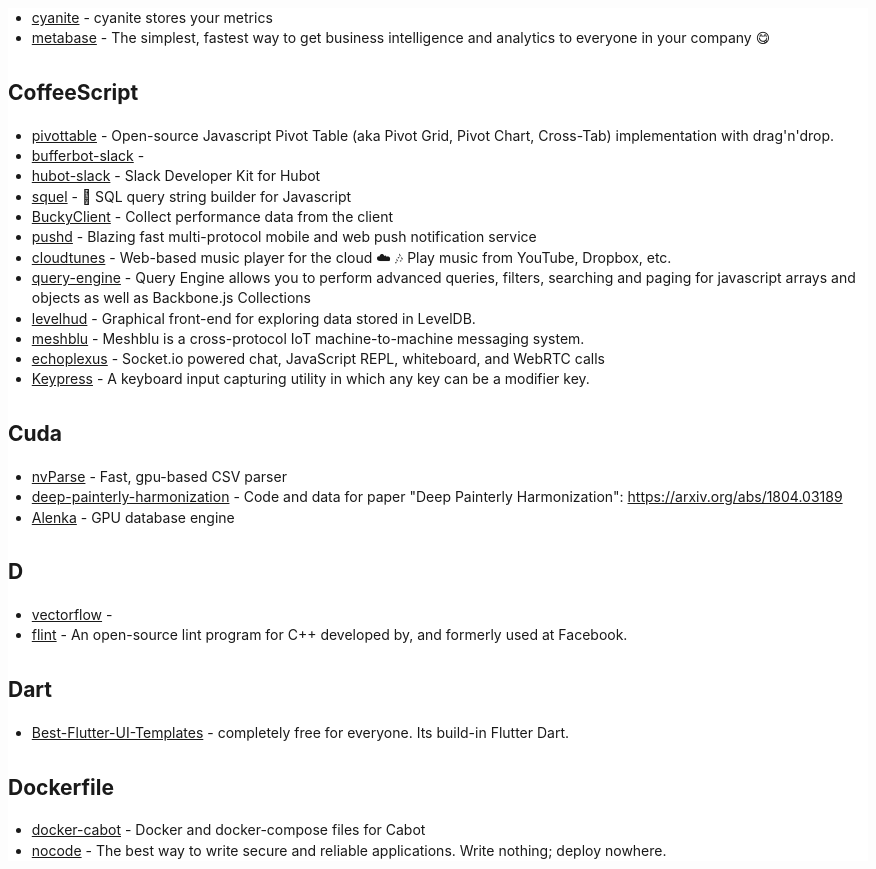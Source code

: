 - [cyanite](https://github.com/pyr/cyanite) - cyanite stores your metrics
- [metabase](https://github.com/metabase/metabase) - The simplest, fastest way to get business intelligence and analytics  to everyone in your company :yum:

## CoffeeScript 

- [pivottable](https://github.com/nicolaskruchten/pivottable) - Open-source Javascript Pivot Table (aka Pivot Grid, Pivot Chart, Cross-Tab) implementation with drag'n'drop.
- [bufferbot-slack](https://github.com/bufferapp/bufferbot-slack) - 
- [hubot-slack](https://github.com/slackapi/hubot-slack) - Slack Developer Kit for Hubot
- [squel](https://github.com/hiddentao/squel) - :office: SQL query string builder for Javascript
- [BuckyClient](https://github.com/HubSpot/BuckyClient) - Collect performance data from the client
- [pushd](https://github.com/rs/pushd) - Blazing fast multi-protocol mobile and web push notification service
- [cloudtunes](https://github.com/jakubroztocil/cloudtunes) - Web-based music player for the cloud :cloud: :notes: Play music from YouTube, Dropbox, etc.
- [query-engine](https://github.com/bevry-archive/query-engine) - Query Engine allows you to perform advanced queries, filters, searching and paging for javascript arrays and objects as well as Backbone.js Collections
- [levelhud](https://github.com/ricardobeat/levelhud) - Graphical front-end for exploring data stored in LevelDB.
- [meshblu](https://github.com/octoblu/meshblu) - Meshblu is a cross-protocol IoT machine-to-machine messaging system.
- [echoplexus](https://github.com/qq99/echoplexus) - Socket.io powered chat, JavaScript REPL, whiteboard, and WebRTC calls
- [Keypress](https://github.com/dmauro/Keypress) - A keyboard input capturing utility in which any key can be a modifier key.

## Cuda 

- [nvParse](https://github.com/antonmks/nvParse) - Fast, gpu-based CSV parser
- [deep-painterly-harmonization](https://github.com/luanfujun/deep-painterly-harmonization) - Code and data for paper "Deep Painterly Harmonization": https://arxiv.org/abs/1804.03189
- [Alenka](https://github.com/antonmks/Alenka) - GPU database engine

## D 

- [vectorflow](https://github.com/Netflix/vectorflow) - 
- [flint](https://github.com/facebookarchive/flint) - An open-source lint program for C++ developed by, and formerly used at Facebook.

## Dart 

- [Best-Flutter-UI-Templates](https://github.com/mitesh77/Best-Flutter-UI-Templates) - completely free for everyone. Its build-in Flutter Dart.

## Dockerfile 

- [docker-cabot](https://github.com/cabotapp/docker-cabot) - Docker and docker-compose files for Cabot
- [nocode](https://github.com/kelseyhightower/nocode) - The best way to write secure and reliable applications. Write nothing; deploy nowhere.
